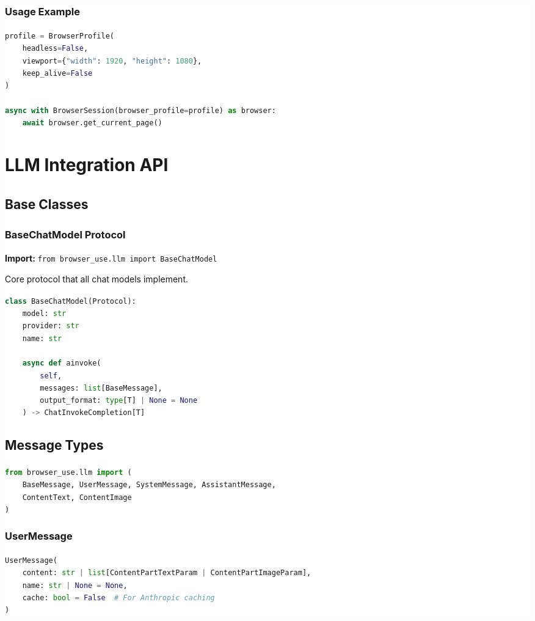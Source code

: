### Usage Example

```python
profile = BrowserProfile(
    headless=False,
    viewport={"width": 1920, "height": 1080},
    keep_alive=False
)

async with BrowserSession(browser_profile=profile) as browser:
    await browser.get_current_page()
```


# LLM Integration API

## Base Classes

### BaseChatModel Protocol

**Import:** `from browser_use.llm import BaseChatModel`

Core protocol that all chat models implement.

```python
class BaseChatModel(Protocol):
    model: str
    provider: str
    name: str
    
    async def ainvoke(
        self, 
        messages: list[BaseMessage], 
        output_format: type[T] | None = None
    ) -> ChatInvokeCompletion[T]
```

## Message Types

```python
from browser_use.llm import (
    BaseMessage, UserMessage, SystemMessage, AssistantMessage,
    ContentText, ContentImage
)
```

### UserMessage
```python
UserMessage(
    content: str | list[ContentPartTextParam | ContentPartImageParam],
    name: str | None = None,
    cache: bool = False  # For Anthropic caching
)
```
